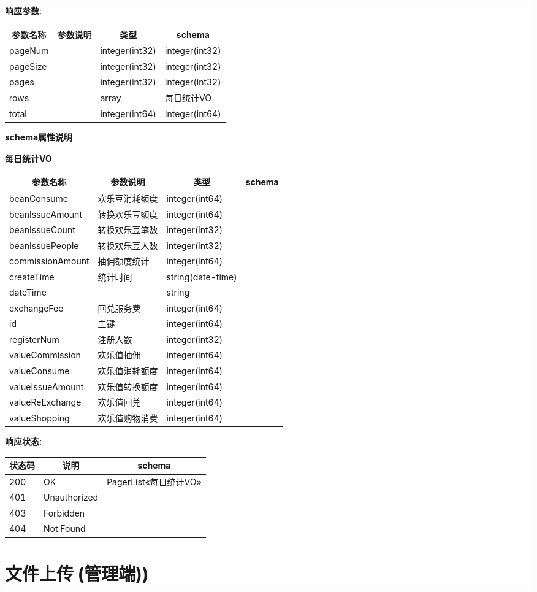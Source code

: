**响应参数**:


| 参数名称         | 参数说明                             |    类型 |  schema |
| ------------ | -------------------|-------|----------- |
|pageNum|   |integer(int32)  | integer(int32)   |
|pageSize|   |integer(int32)  | integer(int32)   |
|pages|   |integer(int32)  | integer(int32)   |
|rows|   |array  | 每日统计VO   |
|total|   |integer(int64)  | integer(int64)   |



**schema属性说明**




**每日统计VO**

| 参数名称         | 参数说明                             |    类型 |  schema |
| ------------ | ------------------|--------|----------- |
|beanConsume | 欢乐豆消耗额度   |integer(int64)  |    |
|beanIssueAmount | 转换欢乐豆额度   |integer(int64)  |    |
|beanIssueCount | 转换欢乐豆笔数   |integer(int32)  |    |
|beanIssuePeople | 转换欢乐豆人数   |integer(int32)  |    |
|commissionAmount | 抽佣额度统计   |integer(int64)  |    |
|createTime | 统计时间   |string(date-time)  |    |
|dateTime |    |string  |    |
|exchangeFee | 回兑服务费   |integer(int64)  |    |
|id | 主键   |integer(int64)  |    |
|registerNum | 注册人数   |integer(int32)  |    |
|valueCommission | 欢乐值抽佣   |integer(int64)  |    |
|valueConsume | 欢乐值消耗额度   |integer(int64)  |    |
|valueIssueAmount | 欢乐值转换额度   |integer(int64)  |    |
|valueReExchange | 欢乐值回兑   |integer(int64)  |    |
|valueShopping | 欢乐值购物消费   |integer(int64)  |    |

**响应状态**:


| 状态码         | 说明                            |    schema                         |
| ------------ | -------------------------------- |---------------------- |
| 200 | OK  |PagerList«每日统计VO»|
| 401 | Unauthorized  ||
| 403 | Forbidden  ||
| 404 | Not Found  ||
# 文件上传 (管理端))
